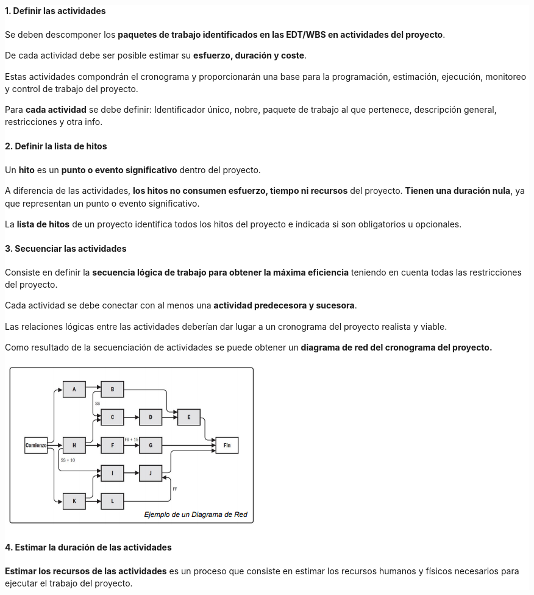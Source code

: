 #### 1. Definir las actividades

Se deben descomponer los **paquetes de trabajo identificados en las EDT/WBS en actividades del proyecto**.

De cada actividad debe ser posible estimar su **esfuerzo, duración y coste**.

Estas actividades compondrán el cronograma y proporcionarán una base para la programación, estimación, ejecución, monitoreo y control de trabajo del proyecto.

Para **cada actividad** se debe definir: Identificador único, nobre, paquete de trabajo al que pertenece, descripción general, restricciones y otra info.

#### 2. Definir la lista de hitos

Un **hito** es un **punto o evento significativo** dentro del proyecto.

A diferencia de las actividades, **los hitos no consumen esfuerzo, tiempo ni recursos** del proyecto. **Tienen una duración nula**, ya que representan un punto o evento significativo.

La **lista de hitos** de un proyecto identifica todos los hitos del proyecto e indicada si son obligatorios u opcionales.

#### 3. Secuenciar las actividades

Consiste en definir la **secuencia lógica de trabajo para obtener la máxima eficiencia** teniendo en cuenta todas las restricciones del proyecto.

Cada actividad se debe conectar con al menos una **actividad predecesora y sucesora**.

Las relaciones lógicas entre las actividades deberían dar lugar a un cronograma del proyecto realista y viable.

Como resultado de la secuenciación de actividades se puede obtener un **diagrama de red del cronograma del proyecto.**

![](../attachments/Clipboard_2021-01-07-11-45-22.png)

#### 4. Estimar la duración de las actividades

**Estimar los recursos de las actividades** es un proceso que consiste en estimar los recursos humanos y físicos necesarios para ejecutar el trabajo del proyecto.
